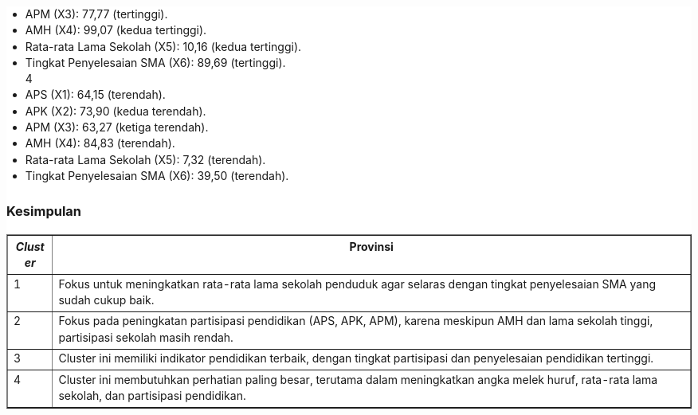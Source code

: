 - APM (X3): 77,77 (tertinggi). <br>
- AMH (X4): 99,07 (kedua tertinggi). <br>
- Rata-rata Lama Sekolah (X5): 10,16 (kedua tertinggi). <br>
- Tingkat Penyelesaian SMA (X6): 89,69 (tertinggi). <br> 
      </td>
    </tr>
    <tr>
      <td> 4 </td>
      <td> 
- APS (X1): 64,15 (terendah).<br>
- APK (X2): 73,90 (kedua terendah).<br>
- APM (X3): 63,27 (ketiga terendah).<br>
- AMH (X4): 84,83 (terendah).<br>
- Rata-rata Lama Sekolah (X5): 7,32 (terendah).<br>
- Tingkat Penyelesaian SMA (X6): 39,50 (terendah).<br>
      </td>
    </tr>
  </tbody>
</table>

### Kesimpulan 
<table border="1">
  <thead>
    <tr>
      <th> <i> Cluster </i> </th>
      <th> Provinsi </th>
    </tr>
  </thead>
  <tbody>
    <tr>
      <td> 1 </td>
      <td> Fokus untuk meningkatkan rata-rata lama sekolah penduduk agar selaras dengan tingkat penyelesaian SMA yang sudah cukup baik.
</td>
    </tr>
    <tr>
      <td> 2 </td>
      <td> Fokus pada peningkatan partisipasi pendidikan (APS, APK, APM), karena meskipun AMH dan lama sekolah tinggi, partisipasi sekolah masih rendah. </td>
    </tr>
    <tr>
      <td> 3 </td>
      <td> Cluster ini memiliki indikator pendidikan terbaik, dengan tingkat partisipasi dan penyelesaian pendidikan tertinggi. </td>
    </tr>
    <tr>
      <td> 4 </td>
      <td> Cluster ini membutuhkan perhatian paling besar, terutama dalam meningkatkan angka melek huruf, rata-rata lama sekolah, dan partisipasi pendidikan. </td>
    </tr>
  </tbody>
</table>

